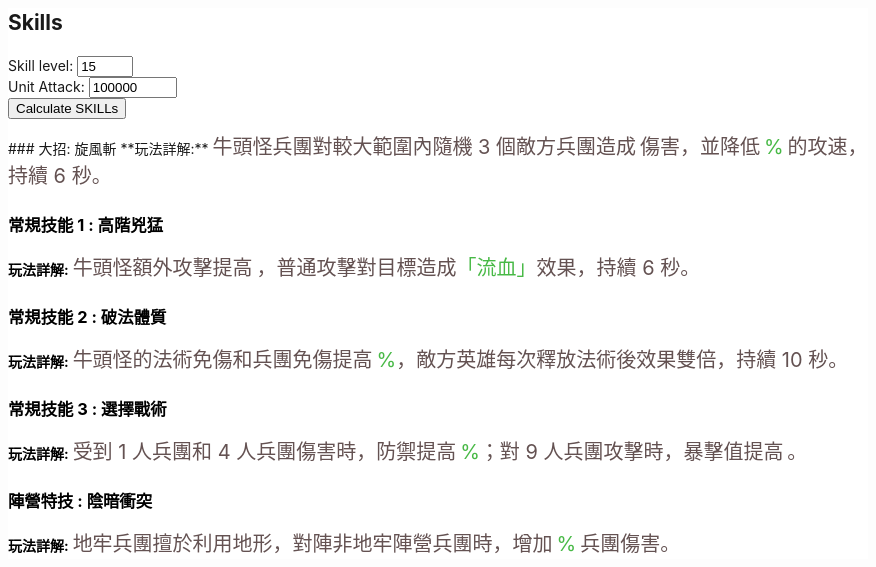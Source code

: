 
## Skills
 <form id="form">
  <label>Skill level: <input type="number" id="level" name="level" placeholder="Skill level" min="1" max="19" value="15"/><br/></label>
  <label>Unit Attack: <input type="number" id="atk" name="atk" placeholder="Attack" min="1" max="999999" value="100000"/><br/></label>
  <label style="display:none;">Unit level: <input type="number" id="unitlevel" name="unitlevel" placeholder="Unit Level" min="1" max="120" value="100"/><br/></label>
  <button type="submit">Calculate SKILLs</button>
  <p id="log"></p>
  </form>
### 大招: 旋風斬
 **玩法詳解:** <span style="color: #645252;font-size:20px">牛頭怪兵團對較大範圍內隨機 3 個敵方兵團造成</span><span style="color: black"> <span style="color: #48b946;font-size:20px"><span id="str1"></span></span><span style="color: black"> <span style="color: #645252;font-size:20px">傷害，並降低</span><span style="color: black"> <span style="color: #48b946;font-size:20px"><span id="str2"></span>%</span><span style="color: black"> <span style="color: #645252;font-size:20px">的攻速，持續 6 秒。</span><span style="color: black">

### 常規技能 1 : 高階兇猛
 **玩法詳解:** <span style="color: #645252;font-size:20px">牛頭怪額外攻擊提高</span><span style="color: black"> <span style="color: #48b946;font-size:20px"><span id="str3"></span></span><span style="color: black"><span style="color: #645252;font-size:20px">，普通攻擊對目標造成<span style="color: #48b946;font-size:20px">「流血」</span><span style="color: black"><span style="color: #645252;font-size:20px">效果，持續 6 秒。</span><span style="color: black">

### 常規技能 2 : 破法體質
 **玩法詳解:** <span style="color: #645252;font-size:20px">牛頭怪的法術免傷和兵團免傷提高</span><span style="color: black"> <span style="color: #48b946;font-size:20px"><span id="str4"></span>%</span><span style="color: black"><span style="color: #645252;font-size:20px">，敵方英雄每次釋放法術後效果雙倍，持續 10 秒。</span><span style="color: black">

### 常規技能 3 : 選擇戰術
 **玩法詳解:** <span style="color: #645252;font-size:20px">受到 1 人兵團和 4 人兵團傷害時，防禦提高</span><span style="color: black"> <span style="color: #48b946;font-size:20px"><span id="str5"></span>%</span><span style="color: black"><span style="color: #645252;font-size:20px">；對 9 人兵團攻擊時，暴擊值提高</span><span style="color: black"> <span style="color: #48b946;font-size:20px"><span id="str6"></span></span><span style="color: black"><span style="color: #645252;font-size:20px">。</span><span style="color: black">

### 陣營特技 : 陰暗衝突
 **玩法詳解:** <span style="color: #645252;font-size:20px">地牢兵團擅於利用地形，對陣非地牢陣營兵團時，增加</span><span style="color: black"> <span style="color: #48b946;font-size:20px"><span id="str7"></span>%</span><span style="color: black"> <span style="color: #645252;font-size:20px">兵團傷害。</span><span style="color: black">

  <script language="JavaScript">
  function skillCalc(event) {
    var LEVEL = document.getElementById('level').value;
    var ATK = document.getElementById('atk').value;
    var TLEVEL = document.getElementById('unitlevel').value;
    let str7 = "(LEVEL*1+5)"
    let str5 = "LEVEL*2+8"
    let str6 = "LEVEL*40+160"
    let str3 = "LEVEL*80+320"
    let str4 = "LEVEL*1+4"
    let str1 = "((LEVEL*4+76))*0.01*ATK"
    let str2 = "LEVEL*1+4"
    let res="ERR";
    try {
     res = eval(str7); document.getElementById('str7').textContent = res;
     res = eval(str5); document.getElementById('str5').textContent = res;
     res = eval(str6); document.getElementById('str6').textContent = res;
     res = eval(str3); document.getElementById('str3').textContent = res;